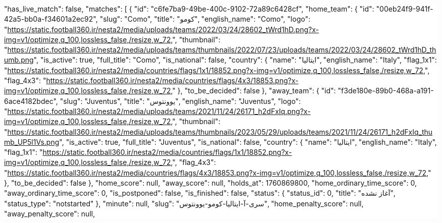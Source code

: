 "has_live_match": false,
"matches": [
{
"id": "c6fe7ba9-49be-400c-9102-72a89c6428cf",
"home_team": {
"id": "00eb24f9-941f-42a5-bb0a-f34601a2ec92",
"slug": "Como",
"title": "کومو",
"english_name": "Como",
"logo": "https://static.football360.ir/nesta2/media/uploads/teams/2022/03/24/28602_tWrd1hD.png?x-img=v1/optimize,q_100,lossless_false,/resize,w_72,",
"thumbnail": "https://static.football360.ir/nesta2/media/uploads/teams/thumbnails/2022/07/23/uploads/teams/2022/03/24/28602_tWrd1hD_thumb.png",
"is_active": true,
"full_title": "Como",
"is_national": false,
"country": {
"name": "ایتالیا",
"english_name": "Italy",
"flag_1x1": "https://static.football360.ir/nesta2/media/countries/flags/1x1/18852.png?x-img=v1/optimize,q_100,lossless_false,/resize,w_72,",
"flag_4x3": "https://static.football360.ir/nesta2/media/countries/flags/4x3/18853.png?x-img=v1/optimize,q_100,lossless_false,/resize,w_72,"
},
"to_be_decided": false
},
"away_team": {
"id": "f3de180e-89b0-468a-a191-6ace4182bdec",
"slug": "Juventus",
"title": "یوونتوس",
"english_name": "Juventus",
"logo": "https://static.football360.ir/nesta2/media/uploads/teams/2021/11/24/26171_h2dFxIq.png?x-img=v1/optimize,q_100,lossless_false,/resize,w_72,",
"thumbnail": "https://static.football360.ir/nesta2/media/uploads/teams/thumbnails/2023/05/29/uploads/teams/2021/11/24/26171_h2dFxIq_thumb_UP5l1Vs.png",
"is_active": true,
"full_title": "Juventus",
"is_national": false,
"country": {
"name": "ایتالیا",
"english_name": "Italy",
"flag_1x1": "https://static.football360.ir/nesta2/media/countries/flags/1x1/18852.png?x-img=v1/optimize,q_100,lossless_false,/resize,w_72,",
"flag_4x3": "https://static.football360.ir/nesta2/media/countries/flags/4x3/18853.png?x-img=v1/optimize,q_100,lossless_false,/resize,w_72,"
},
"to_be_decided": false
},
"home_score": null,
"away_score": null,
"holds_at": 1760869800,
"home_ordinary_time_score": 0,
"away_ordinary_time_score": 0,
"is_postponed": false,
"is_finished": false,
"status": {
"status_id": 0,
"title": "آغاز نشده",
"status_type": "notstarted"
},
"minute": null,
"slug": "سری-آ-ایتالیا-کومو-یوونتوس",
"home_penalty_score": null,
"away_penalty_score": null,